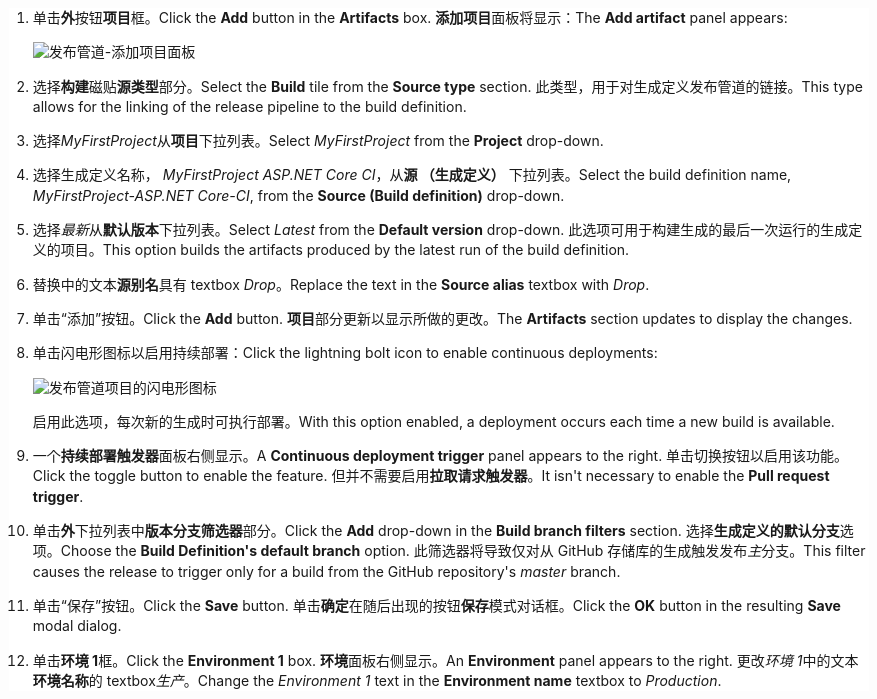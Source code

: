 1. <span data-ttu-id="6e4b7-217">单击**外**按钮**项目**框。</span><span class="sxs-lookup"><span data-stu-id="6e4b7-217">Click the **Add** button in the **Artifacts** box.</span></span> <span data-ttu-id="6e4b7-218">**添加项目**面板将显示：</span><span class="sxs-lookup"><span data-stu-id="6e4b7-218">The **Add artifact** panel appears:</span></span>

    ![发布管道-添加项目面板](media/cicd/vsts-release-add-artifact.png)

1. <span data-ttu-id="6e4b7-220">选择**构建**磁贴**源类型**部分。</span><span class="sxs-lookup"><span data-stu-id="6e4b7-220">Select the **Build** tile from the **Source type** section.</span></span> <span data-ttu-id="6e4b7-221">此类型，用于对生成定义发布管道的链接。</span><span class="sxs-lookup"><span data-stu-id="6e4b7-221">This type allows for the linking of the release pipeline to the build definition.</span></span>
1. <span data-ttu-id="6e4b7-222">选择*MyFirstProject*从**项目**下拉列表。</span><span class="sxs-lookup"><span data-stu-id="6e4b7-222">Select *MyFirstProject* from the **Project** drop-down.</span></span>
1. <span data-ttu-id="6e4b7-223">选择生成定义名称， *MyFirstProject ASP.NET Core CI*，从**源 （生成定义）** 下拉列表。</span><span class="sxs-lookup"><span data-stu-id="6e4b7-223">Select the build definition name, *MyFirstProject-ASP.NET Core-CI*, from the **Source (Build definition)** drop-down.</span></span>
1. <span data-ttu-id="6e4b7-224">选择*最新*从**默认版本**下拉列表。</span><span class="sxs-lookup"><span data-stu-id="6e4b7-224">Select *Latest* from the **Default version** drop-down.</span></span> <span data-ttu-id="6e4b7-225">此选项可用于构建生成的最后一次运行的生成定义的项目。</span><span class="sxs-lookup"><span data-stu-id="6e4b7-225">This option builds the artifacts produced by the latest run of the build definition.</span></span>
1. <span data-ttu-id="6e4b7-226">替换中的文本**源别名**具有 textbox *Drop*。</span><span class="sxs-lookup"><span data-stu-id="6e4b7-226">Replace the text in the **Source alias** textbox with *Drop*.</span></span>
1. <span data-ttu-id="6e4b7-227">单击“添加”按钮。</span><span class="sxs-lookup"><span data-stu-id="6e4b7-227">Click the **Add** button.</span></span> <span data-ttu-id="6e4b7-228">**项目**部分更新以显示所做的更改。</span><span class="sxs-lookup"><span data-stu-id="6e4b7-228">The **Artifacts** section updates to display the changes.</span></span>
1. <span data-ttu-id="6e4b7-229">单击闪电形图标以启用持续部署：</span><span class="sxs-lookup"><span data-stu-id="6e4b7-229">Click the lightning bolt icon to enable continuous deployments:</span></span>

    ![发布管道项目的闪电形图标](media/cicd/vsts-artifacts-lightning-bolt.png)

    <span data-ttu-id="6e4b7-231">启用此选项，每次新的生成时可执行部署。</span><span class="sxs-lookup"><span data-stu-id="6e4b7-231">With this option enabled, a deployment occurs each time a new build is available.</span></span>
1. <span data-ttu-id="6e4b7-232">一个**持续部署触发器**面板右侧显示。</span><span class="sxs-lookup"><span data-stu-id="6e4b7-232">A **Continuous deployment trigger** panel appears to the right.</span></span> <span data-ttu-id="6e4b7-233">单击切换按钮以启用该功能。</span><span class="sxs-lookup"><span data-stu-id="6e4b7-233">Click the toggle button to enable the feature.</span></span> <span data-ttu-id="6e4b7-234">但并不需要启用**拉取请求触发器**。</span><span class="sxs-lookup"><span data-stu-id="6e4b7-234">It isn't necessary to enable the **Pull request trigger**.</span></span>
1. <span data-ttu-id="6e4b7-235">单击**外**下拉列表中**版本分支筛选器**部分。</span><span class="sxs-lookup"><span data-stu-id="6e4b7-235">Click the **Add** drop-down in the **Build branch filters** section.</span></span> <span data-ttu-id="6e4b7-236">选择**生成定义的默认分支**选项。</span><span class="sxs-lookup"><span data-stu-id="6e4b7-236">Choose the **Build Definition's default branch** option.</span></span> <span data-ttu-id="6e4b7-237">此筛选器将导致仅对从 GitHub 存储库的生成触发发布*主*分支。</span><span class="sxs-lookup"><span data-stu-id="6e4b7-237">This filter causes the release to trigger only for a build from the GitHub repository's *master* branch.</span></span>
1. <span data-ttu-id="6e4b7-238">单击“保存”按钮。</span><span class="sxs-lookup"><span data-stu-id="6e4b7-238">Click the **Save** button.</span></span> <span data-ttu-id="6e4b7-239">单击**确定**在随后出现的按钮**保存**模式对话框。</span><span class="sxs-lookup"><span data-stu-id="6e4b7-239">Click the **OK** button in the resulting **Save** modal dialog.</span></span>
1. <span data-ttu-id="6e4b7-240">单击**环境 1**框。</span><span class="sxs-lookup"><span data-stu-id="6e4b7-240">Click the **Environment 1** box.</span></span> <span data-ttu-id="6e4b7-241">**环境**面板右侧显示。</span><span class="sxs-lookup"><span data-stu-id="6e4b7-241">An **Environment** panel appears to the right.</span></span> <span data-ttu-id="6e4b7-242">更改*环境 1*中的文本**环境名称**的 textbox*生产*。</span><span class="sxs-lookup"><span data-stu-id="6e4b7-242">Change the *Environment 1* text in the **Environment name** textbox to *Production*.</span></span>
